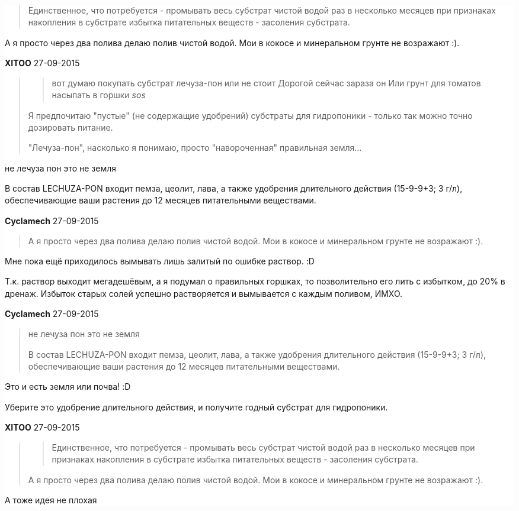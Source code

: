 > Единственное, что потребуется - промывать весь субстрат чистой водой раз в несколько месяцев при признаках накопления в субстрате избытка питательных веществ - засоления субстрата.

А я просто через два полива делаю полив чистой водой. Мои в кокосе и минеральном грунте не возражают :).


**XITOO** 27-09-2015

> > вот думаю покупать субстрат лечуза-пон или не стоит Дорогой сейчас зараза он Или грунт для томатов насыпать в горшки *sos*
> 
> 
> 
> Я предпочитаю "пустые" (не содержащие удобрений) субстраты для гидропоники - только так можно точно дозировать питание.
> 
> "Лечуза-пон", насколько я понимаю, просто "навороченная" правильная земля…

не лечуза пон это не земля

В состав LECHUZA-PON входит пемза, цеолит, лава, а также удобрения длительного действия (15-9-9+3; 3 г/л), обеспечивающие ваши растения до 12 месяцев питательными веществами.


**Cyclamech** 27-09-2015

> А я просто через два полива делаю полив чистой водой. Мои в кокосе и минеральном грунте не возражают :).

Мне пока ещё приходилось вымывать лишь залитый по ошибке раствор. :D

Т.к. раствор выходит мегадешёвым, а я подумал о правильных горшках, то позволительно его лить с избытком, до 20% в дренаж. Избыток старых солей успешно растворяется и вымывается с каждым поливом, ИМХО.


**Cyclamech** 27-09-2015

> не лечуза пон это не земля
> 
> В состав LECHUZA-PON входит пемза, цеолит, лава, а также удобрения длительного действия (15-9-9+3; 3 г/л), обеспечивающие ваши растения до 12 месяцев питательными веществами.

Это и есть земля или почва! :D

Уберите это удобрение длительного действия, и получите годный субстрат для гидропоники.


**XITOO** 27-09-2015

> > Единственное, что потребуется - промывать весь субстрат чистой водой раз в несколько месяцев при признаках накопления в субстрате избытка питательных веществ - засоления субстрата.
> 
> 
> 
> А я просто через два полива делаю полив чистой водой. Мои в кокосе и минеральном грунте не возражают :).

А тоже идея не плохая 

